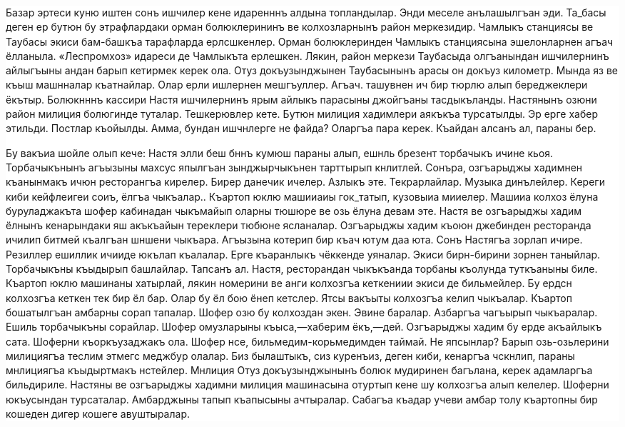 Базар эртеси куню иштен сонъ ишчилер кене идаренннъ алдына топландылар.
Энди меселе анълашылгъан эди.
Та_басы деген ер бутюн бу этрафлардаки орман болюклерининъ ве колхозларнынъ район меркезидир.
Чамлыкъ станциясы ве Таубасы экиси бам-башкъа тарафларда ерлсшкенлер.
Орман болюклеринден Чамлыкъ станциясына эшелонларнен агъач ёлланыла.
«Леспромхоз» идареси де Чамлыкъта ерлешкен.
Лякин, район меркези Таубасыда олгъанындан ишчилернинъ айлыгъыны андан барып кетирмек керек ола.
Отуз докъузынджынен Таубасынынъ арасы он докъуз километр.
Мында яз ве къыш машнналар къатнайлар.
Олар ерли ишлернен мешгъуллер.
Агъач.
ташувнен ич бир тюрлю алып береджеклери ёкътыр.
Болюкнннъ кассири Настя ишчилернинъ ярым айлыкъ парасыны джойгъаны тасдыкъланды.
Настянынъ озюни район милиция болюгинде туталар.
Тешкерювлер кете.
Бутюн милиция хадимлери аякъкъа турсатылды.
Эр ерге хабер этильди.
Постлар къойылды.
Амма, бундан ишчнлерге не файда?
Оларгъа пара керек.
Къайдан алсанъ ал, параны бер.

Бу вакъиа шойле олып кече: Настя элли беш бннъ кумюш параны алып, ешнль брезент торбачыкъ ичине кьоя.
Торбачыкънынъ агъызыны махсус япылгъан зынджырчыкънен тарттырып кнлитлей.
Сонъра, озгъарыджы хадимнен къанынмакъ ичюн ресторангъа кирелер.
Бирер данечик ичелер.
Азлыкъ эте.
Текрарлайлар.
Музыка динълейлер.
Кереги киби кейфлеигеи соиъ, ёлгъа чыкъалар..
Къартоп юклю машииаиы гок_татып, кузовыиа мииелер.
Машииа колхоз ёлуна буруладжакъта шофер кабинадан чыкъмайып оларны тюшюре ве озь ёлуна девам эте.
Настя ве озгъарыджы хадим ёлнынъ кенарындаки яш акъкъайын тереклери тюбюне ясланалар.
Озгъарыджы хадим къоюн джебинден ресторанда ичилип битмей къалгъан шншени чыкъара.
Агъызына котерип бир къач ютум даа юта.
Сонъ Настягъа зорлап ичире.
Резиллер ешиллик ичииде юкълап къалалар.
Ерге къаранлыкъ чёккенде уяналар.
Экиси бирн-бирини зорнен таныйлар.
Торбачыкъны къыдырып башлайлар.
Тапсанъ ал.
Настя, ресторандан чыкъкъанда торбаны къолунда туткъаныны биле.
Къартоп юклю машинаны хатырлай, лякин номерини ве анги колхозгъа кеткениии экиси де бильмейлер.
Бу ердсн колхозгъа кеткен тек бир ёл бар.
Олар бу ёл бою ёнеп кетслер.
Ятсы вакъыты колхозгъа келип чыкъалар.
Къартоп бошатылгъан амбарны сорап тапалар.
Шофер озю бу колхоздан экен.
Эвине баралар.
Азбаргъа чагъырып чыкъаралар.
Ешиль торбачыкъны сорайлар.
Шофер омузларыны къыса,—хаберим ёкъ,—дей.
Озгъарыджы хадим бу ерде акъайлыкъ сата.
Шоферни къоркъузаджакъ ола.
Шофер нсе, бильмедим-корьмедимден таймай.
Не япсынлар?
Барып озь-озьлерини милициягъа теслим этмегс меджбур олалар.
Биз былаштыкъ, сиз куренъиз, деген киби, кенаргъа чскнлип, параны мнлициягъа къыдыртмакъ нстейлер.
Мнлиция Отуз докъузынджынынъ болюк мудиринен багълана, керек адамларгъа бильдириле.
Настяны ве озгъарыджы хадимни милиция машинасына отуртып кене шу колхозгъа алып келелер.
Шоферни юкъусындан турсаталар.
Амбарджыны тапып къапысыны ачтыралар.
Сабагъа къадар учеви амбар толу къартопны бир кошеден дигер кошеге авуштыралар.